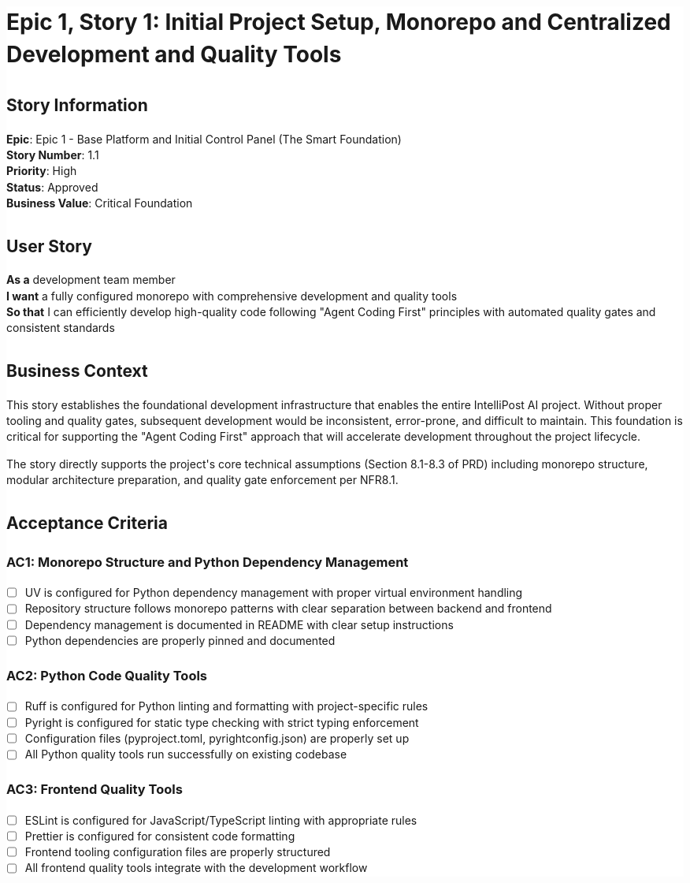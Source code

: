 # Epic 1, Story 1: Initial Project Setup, Monorepo and Centralized Development and Quality Tools

## Story Information

**Epic**: Epic 1 - Base Platform and Initial Control Panel (The Smart Foundation)  
**Story Number**: 1.1  
**Priority**: High  
**Status**: Approved  
**Business Value**: Critical Foundation  

## User Story

**As a** development team member  
**I want** a fully configured monorepo with comprehensive development and quality tools  
**So that** I can efficiently develop high-quality code following "Agent Coding First" principles with automated quality gates and consistent standards

## Business Context

This story establishes the foundational development infrastructure that enables the entire IntelliPost AI project. Without proper tooling and quality gates, subsequent development would be inconsistent, error-prone, and difficult to maintain. This foundation is critical for supporting the "Agent Coding First" approach that will accelerate development throughout the project lifecycle.

The story directly supports the project's core technical assumptions (Section 8.1-8.3 of PRD) including monorepo structure, modular architecture preparation, and quality gate enforcement per NFR8.1.

## Acceptance Criteria

### AC1: Monorepo Structure and Python Dependency Management
- [ ] UV is configured for Python dependency management with proper virtual environment handling
- [ ] Repository structure follows monorepo patterns with clear separation between backend and frontend
- [ ] Dependency management is documented in README with clear setup instructions
- [ ] Python dependencies are properly pinned and documented

### AC2: Python Code Quality Tools
- [ ] Ruff is configured for Python linting and formatting with project-specific rules
- [ ] Pyright is configured for static type checking with strict typing enforcement
- [ ] Configuration files (pyproject.toml, pyrightconfig.json) are properly set up
- [ ] All Python quality tools run successfully on existing codebase

### AC3: Frontend Quality Tools
- [ ] ESLint is configured for JavaScript/TypeScript linting with appropriate rules
- [ ] Prettier is configured for consistent code formatting
- [ ] Frontend tooling configuration files are properly structured
- [ ] All frontend quality tools integrate with the development workflow
